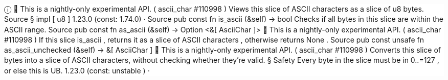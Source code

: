 ⓘ
🔬
This is a nightly-only experimental API. (
ascii_char
#110998
)
Views this slice of ASCII characters as a slice of
u8
bytes.
Source
§
impl [
u8
]
1.23.0 (const: 1.74.0)
·
Source
pub const fn
is_ascii
(&self) ->
bool
Checks if all bytes in this slice are within the ASCII range.
Source
pub const fn
as_ascii
(&self) ->
Option
<&[
AsciiChar
]>
🔬
This is a nightly-only experimental API. (
ascii_char
#110998
)
If this slice
is_ascii
, returns it as a slice of
ASCII characters
, otherwise returns
None
.
Source
pub const unsafe fn
as_ascii_unchecked
(&self) -> &[
AsciiChar
]
🔬
This is a nightly-only experimental API. (
ascii_char
#110998
)
Converts this slice of bytes into a slice of ASCII characters,
without checking whether they’re valid.
§
Safety
Every byte in the slice must be in
0..=127
, or else this is UB.
1.23.0 (const:
unstable
)
·